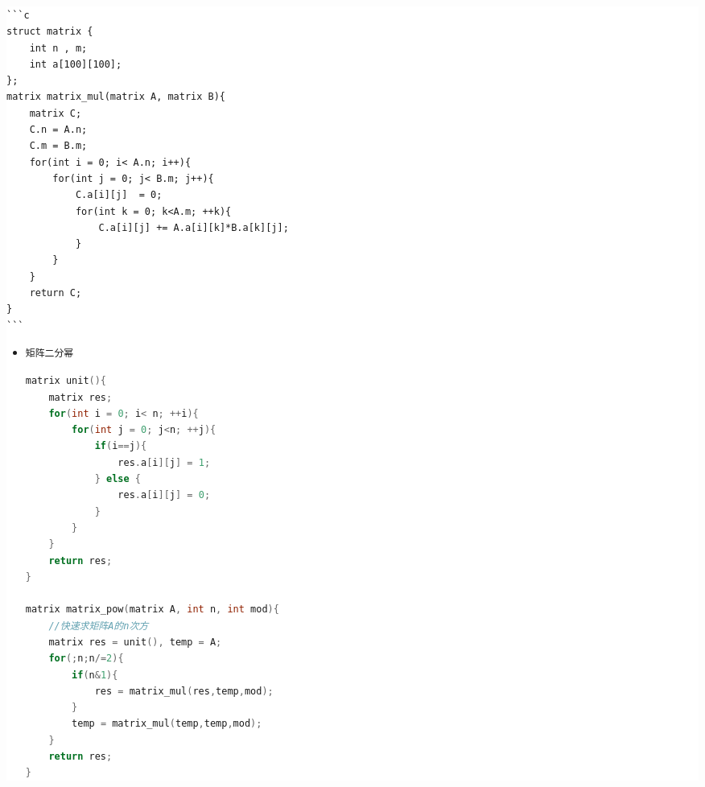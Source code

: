     ```c
    struct matrix {
        int n , m;
        int a[100][100];
    };
    matrix matrix_mul(matrix A, matrix B){
        matrix C;
        C.n = A.n;
        C.m = B.m;
        for(int i = 0; i< A.n; i++){
            for(int j = 0; j< B.m; j++){
                C.a[i][j]  = 0;
                for(int k = 0; k<A.m; ++k){
                    C.a[i][j] += A.a[i][k]*B.a[k][j];
                }
            }
        }
        return C;
    }
    ```

    

  * `矩阵二分幂`

    ```c++
    matrix unit(){
        matrix res;
        for(int i = 0; i< n; ++i){
            for(int j = 0; j<n; ++j){
                if(i==j){
                    res.a[i][j] = 1;
                } else {
                    res.a[i][j] = 0;
                }
            }
        }
        return res;
    }
    
    matrix matrix_pow(matrix A, int n, int mod){
        //快速求矩阵A的n次方
        matrix res = unit(), temp = A;
        for(;n;n/=2){
            if(n&1){
                res = matrix_mul(res,temp,mod);
            }
            temp = matrix_mul(temp,temp,mod);
        }
        return res;
    }
    ```

    